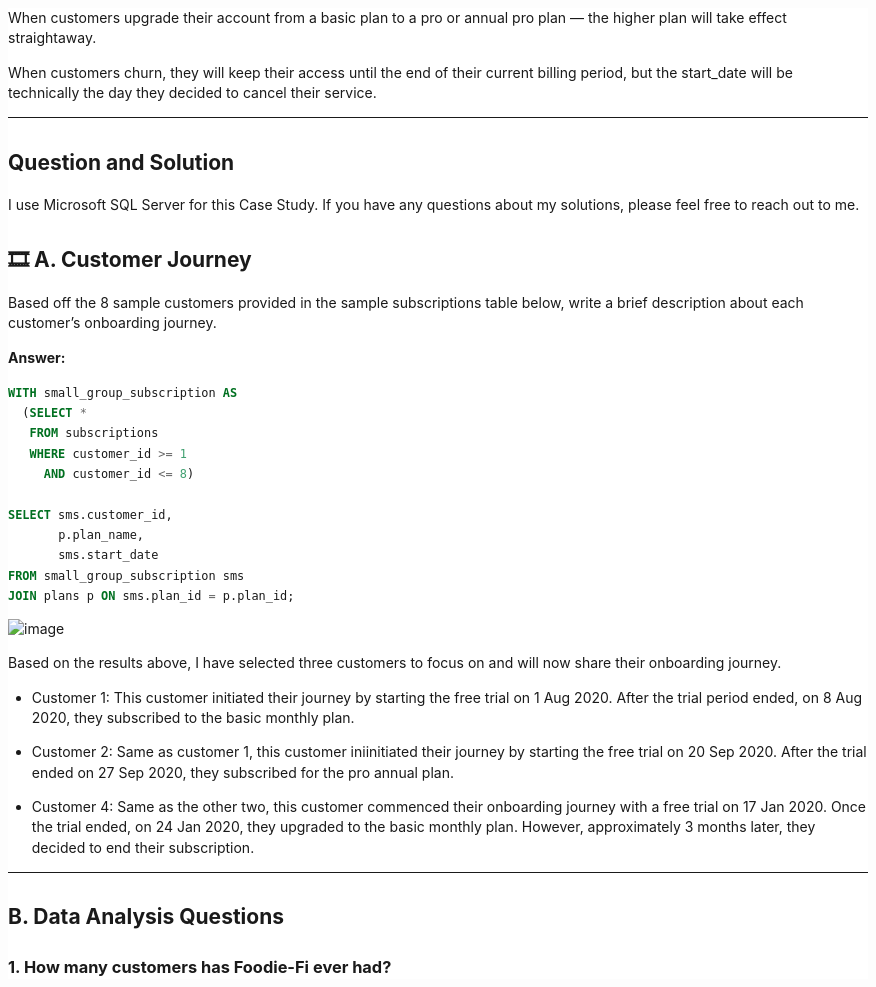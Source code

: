 When customers upgrade their account from a basic plan to a pro or annual pro plan — the higher plan will take effect straightaway.

When customers churn, they will keep their access until the end of their current billing period, but the start_date will be technically the day they decided to cancel their service.

***

## Question and Solution

I use Microsoft SQL Server for this Case Study. If you have any questions about my solutions, please feel free to reach out to me.

## 🎞️ A. Customer Journey

Based off the 8 sample customers provided in the sample subscriptions table below, write a brief description about each customer’s onboarding journey.

**Answer:**

```sql
WITH small_group_subscription AS
  (SELECT *
   FROM subscriptions
   WHERE customer_id >= 1
     AND customer_id <= 8)

SELECT sms.customer_id,
       p.plan_name,
       sms.start_date
FROM small_group_subscription sms
JOIN plans p ON sms.plan_id = p.plan_id;
```

<img width="556" alt="image" src="https://github.com/khuatbaonguyen123/Mentorship-Program/assets/124229814/6a60446c-5ec7-4536-9c10-2694ff7ca66d">

Based on the results above, I have selected three customers to focus on and will now share their onboarding journey.

- Customer 1: This customer initiated their journey by starting the free trial on 1 Aug 2020. After the trial period ended, on 8 Aug 2020, they subscribed to the basic monthly plan.

- Customer 2: Same as customer 1, this customer iniinitiated their journey by starting the free trial on 20 Sep 2020. After the trial ended on 27 Sep 2020, they subscribed for the pro annual plan.

- Customer 4: Same as the other two, this customer commenced their onboarding journey with a free trial on 17 Jan 2020. Once the trial ended, on 24 Jan 2020, they upgraded to the basic monthly plan. However, approximately 3 months later, they decided to end their subscription.

***

## B. Data Analysis Questions

### 1. How many customers has Foodie-Fi ever had?
